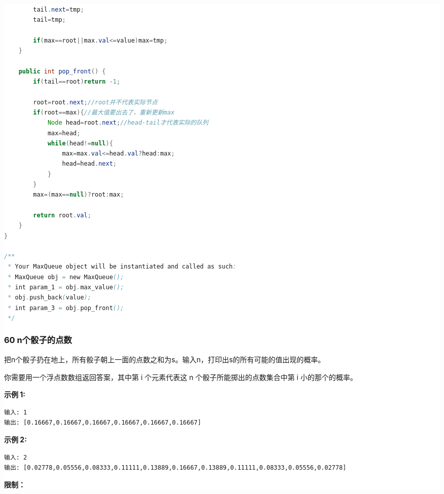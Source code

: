 ```java
        tail.next=tmp;
        tail=tmp;

        if(max==root||max.val<=value)max=tmp;
    }
    
    public int pop_front() {
        if(tail==root)return -1;
        
        root=root.next;//root并不代表实际节点
        if(root==max){//最大值要出去了，重新更新max
            Node head=root.next;//head-tail才代表实际的队列
            max=head;
            while(head!=null){
                max=max.val<=head.val?head:max;
                head=head.next;
            }
        }
        max=(max==null)?root:max;
        
        return root.val;
    }
}

/**
 * Your MaxQueue object will be instantiated and called as such:
 * MaxQueue obj = new MaxQueue();
 * int param_1 = obj.max_value();
 * obj.push_back(value);
 * int param_3 = obj.pop_front();
 */
```

### 60 n个骰子的点数

把n个骰子扔在地上，所有骰子朝上一面的点数之和为s。输入n，打印出s的所有可能的值出现的概率。

你需要用一个浮点数数组返回答案，其中第 i 个元素代表这 n 个骰子所能掷出的点数集合中第 i 小的那个的概率。

**示例 1:**

```
输入: 1
输出: [0.16667,0.16667,0.16667,0.16667,0.16667,0.16667]
```

**示例 2:**

```
输入: 2
输出: [0.02778,0.05556,0.08333,0.11111,0.13889,0.16667,0.13889,0.11111,0.08333,0.05556,0.02778]
```

**限制：**

